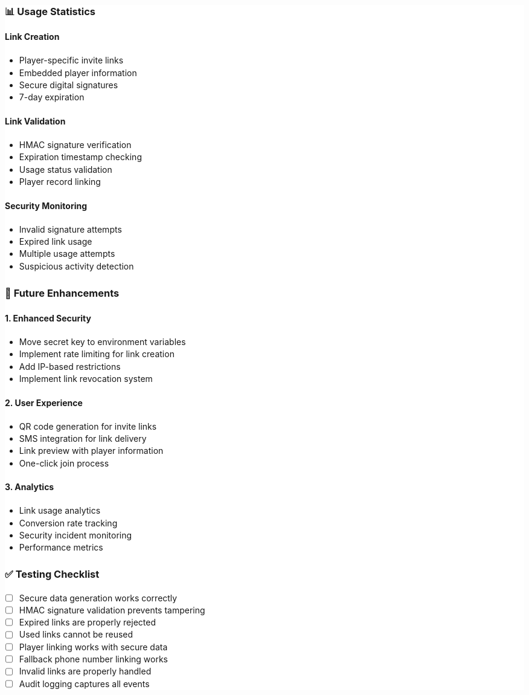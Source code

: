 ### 📊 **Usage Statistics**

#### **Link Creation**
- Player-specific invite links
- Embedded player information
- Secure digital signatures
- 7-day expiration

#### **Link Validation**
- HMAC signature verification
- Expiration timestamp checking
- Usage status validation
- Player record linking

#### **Security Monitoring**
- Invalid signature attempts
- Expired link usage
- Multiple usage attempts
- Suspicious activity detection

### 🚀 **Future Enhancements**

#### **1. Enhanced Security**
- Move secret key to environment variables
- Implement rate limiting for link creation
- Add IP-based restrictions
- Implement link revocation system

#### **2. User Experience**
- QR code generation for invite links
- SMS integration for link delivery
- Link preview with player information
- One-click join process

#### **3. Analytics**
- Link usage analytics
- Conversion rate tracking
- Security incident monitoring
- Performance metrics

### ✅ **Testing Checklist**

- [ ] Secure data generation works correctly
- [ ] HMAC signature validation prevents tampering
- [ ] Expired links are properly rejected
- [ ] Used links cannot be reused
- [ ] Player linking works with secure data
- [ ] Fallback phone number linking works
- [ ] Invalid links are properly handled
- [ ] Audit logging captures all events
